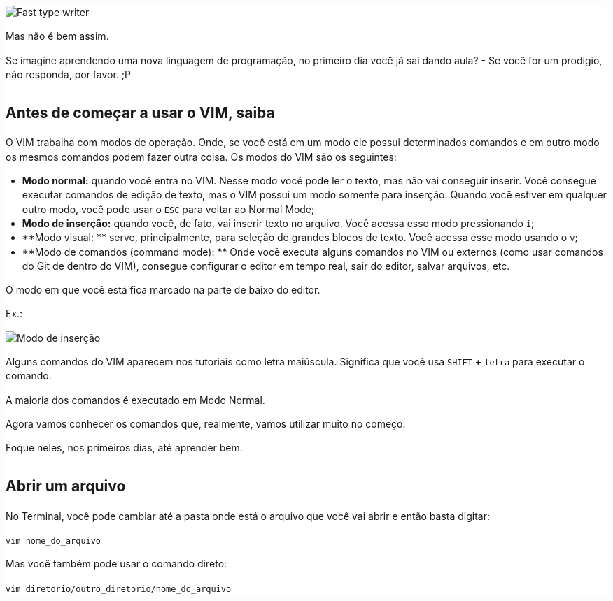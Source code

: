![Fast type writer](https://media.giphy.com/media/26E2gwqxVzvn7KZji/giphy.gif)

Mas não é bem assim.

Se imagine aprendendo uma nova linguagem de programação, no primeiro dia você já sai dando aula? - Se você for um prodigio, não responda, por favor. ;P



## <a name='AntesdecomearausaroVIMsaiba'></a>Antes de começar a usar o VIM, saiba

O VIM trabalha com modos de operação. Onde, se você está em um modo ele possui determinados comandos e em outro modo os mesmos comandos podem fazer outra coisa. Os modos do VIM são os seguintes:

- **Modo normal:** quando você entra no VIM. Nesse modo você pode ler o texto, mas não vai conseguir inserir. Você consegue executar comandos de edição de texto, mas o VIM possui um modo somente para inserção. Quando você estiver em qualquer outro modo, você pode usar o `ESC` para voltar ao Normal Mode;
- **Modo de inserção:** quando você, de fato, vai inserir texto no arquivo. Você acessa esse modo pressionando `i`;
- **Modo visual: ** serve, principalmente, para seleção de grandes blocos de texto. Você acessa esse modo usando o `v`;
- **Modo de comandos (command mode): ** Onde você executa alguns comandos no VIM ou externos (como usar comandos do Git de dentro do VIM), consegue configurar o editor em tempo real, sair do editor, salvar arquivos, etc.

O modo em que você está fica marcado na parte de baixo do editor.

Ex.:

![Modo de inserção](https://s32.postimg.org/6tgxgetrp/Screenshot_from_2016_05_22_09_25_45.png)

Alguns comandos do VIM aparecem nos tutoriais como letra maiúscula. Significa que você usa `SHIFT` **+** `letra` para executar o comando.

A maioria dos comandos é executado em Modo Normal.

Agora vamos conhecer os comandos que, realmente, vamos utilizar muito no começo.

Foque neles, nos primeiros dias, até aprender bem.

## <a name='Abrirumarquivo'></a>Abrir um arquivo

No Terminal, você pode cambiar até a pasta onde está o arquivo que você vai abrir e então basta digitar: 

```bash
vim nome_do_arquivo
```

Mas você também pode usar o comando direto:

```bash
vim diretorio/outro_diretorio/nome_do_arquivo
```
